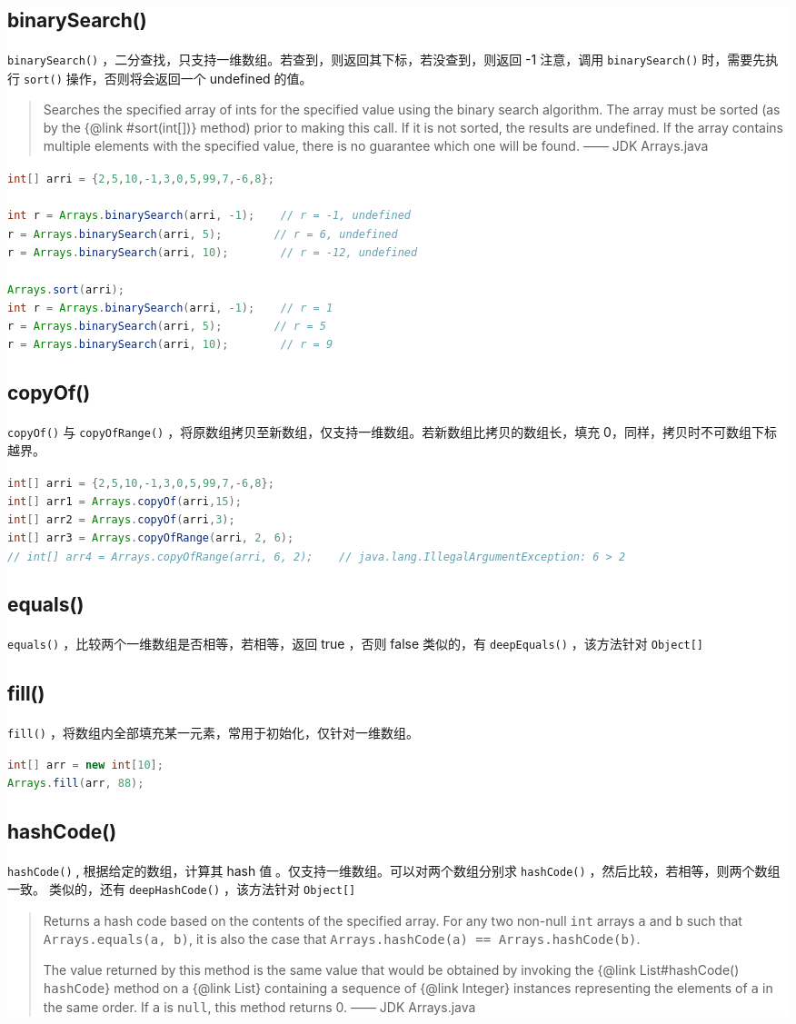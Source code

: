 ## binarySearch()
`binarySearch()` ，二分查找，只支持一维数组。若查到，则返回其下标，若没查到，则返回 -1
注意，调用 `binarySearch()`  时，需要先执行 `sort()`  操作，否则将会返回一个 undefined  的值。

> Searches the specified array of ints for the specified value using the binary search algorithm. The array must be sorted (as by the {@link #sort(int[])} method) prior to making this call. If it is not sorted, the results are undefined. If the array contains multiple elements with the specified value, there is no guarantee which one will be found.
> —— JDK Arrays.java

```java
int[] arri = {2,5,10,-1,3,0,5,99,7,-6,8};

int r = Arrays.binarySearch(arri, -1);    // r = -1, undefined
r = Arrays.binarySearch(arri, 5);        // r = 6, undefined
r = Arrays.binarySearch(arri, 10);        // r = -12, undefined

Arrays.sort(arri);
int r = Arrays.binarySearch(arri, -1);    // r = 1
r = Arrays.binarySearch(arri, 5);        // r = 5
r = Arrays.binarySearch(arri, 10);        // r = 9
```

## copyOf()
`copyOf()`  与 `copyOfRange()` ，将原数组拷贝至新数组，仅支持一维数组。若新数组比拷贝的数组长，填充 0，同样，拷贝时不可数组下标越界。
```java
int[] arri = {2,5,10,-1,3,0,5,99,7,-6,8};
int[] arr1 = Arrays.copyOf(arri,15);
int[] arr2 = Arrays.copyOf(arri,3);
int[] arr3 = Arrays.copyOfRange(arri, 2, 6);
// int[] arr4 = Arrays.copyOfRange(arri, 6, 2);    // java.lang.IllegalArgumentException: 6 > 2
```

## equals()
`equals()` ，比较两个一维数组是否相等，若相等，返回 true ，否则 false
类似的，有 `deepEquals()` ，该方法针对 `Object[]`

## fill()
`fill()` ，将数组内全部填充某一元素，常用于初始化，仅针对一维数组。
```java
int[] arr = new int[10];
Arrays.fill(arr, 88);
```

## hashCode()
`hashCode()` , 根据给定的数组，计算其 hash 值 。仅支持一维数组。可以对两个数组分别求 `hashCode()` ，然后比较，若相等，则两个数组一致。
类似的，还有 `deepHashCode()` ，该方法针对 `Object[]`

> Returns a hash code based on the contents of the specified array. For any two non-null <tt>int</tt> arrays <tt>a</tt> and <tt>b</tt> such that <tt>Arrays.equals(a, b)</tt>, it is also the case that <tt>Arrays.hashCode(a) == Arrays.hashCode(b)</tt>.
> <p>The value returned by this method is the same value that would be obtained by invoking the {@link List#hashCode() <tt>hashCode</tt>} method on a {@link List} containing a sequence of {@link Integer} instances representing the elements of <tt>a</tt> in the same order. If <tt>a</tt> is <tt>null</tt>, this method returns 0.
> —— JDK Arrays.java
